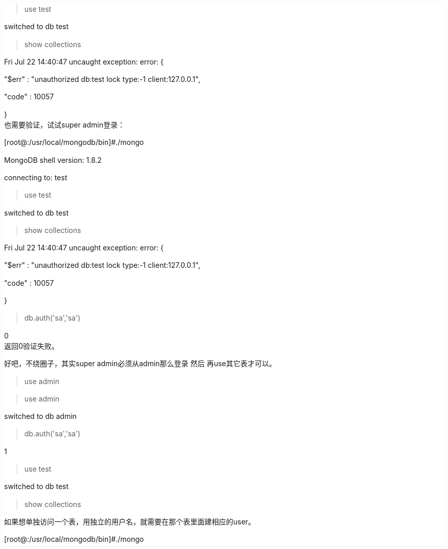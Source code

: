 > use test      
   
switched to db test      
   
> show collections      
   
Fri Jul 22 14:40:47 uncaught exception: error: {      
   
"$err" : "unauthorized db:test lock type:-1 client:127.0.0.1",      
   
"code" : 10057      
   
}     
也需要验证，试试super admin登录：  
  
  
[root@:/usr/local/mongodb/bin]#./mongo      
   
MongoDB shell version: 1.8.2      
   
connecting to: test      
   
> use test      
   
switched to db test      
   
> show collections      
   
Fri Jul 22 14:40:47 uncaught exception: error: {      
   
"$err" : "unauthorized db:test lock type:-1 client:127.0.0.1",      
   
"code" : 10057      
   
}      
   
> db.auth('sa','sa')      
   
0     
返回0验证失败。   
  
好吧，不绕圈子，其实super admin必须从admin那么登录 然后 再use其它表才可以。  
  
  
> use admin      
   
> use admin    
   
switched to db admin      
   
> db.auth('sa','sa')      
   
1      
   
> use test      
   
switched to db test      
   
> show collections      
   
>      
如果想单独访问一个表，用独立的用户名，就需要在那个表里面建相应的user。  
  
  
[root@:/usr/local/mongodb/bin]#./mongo      
   